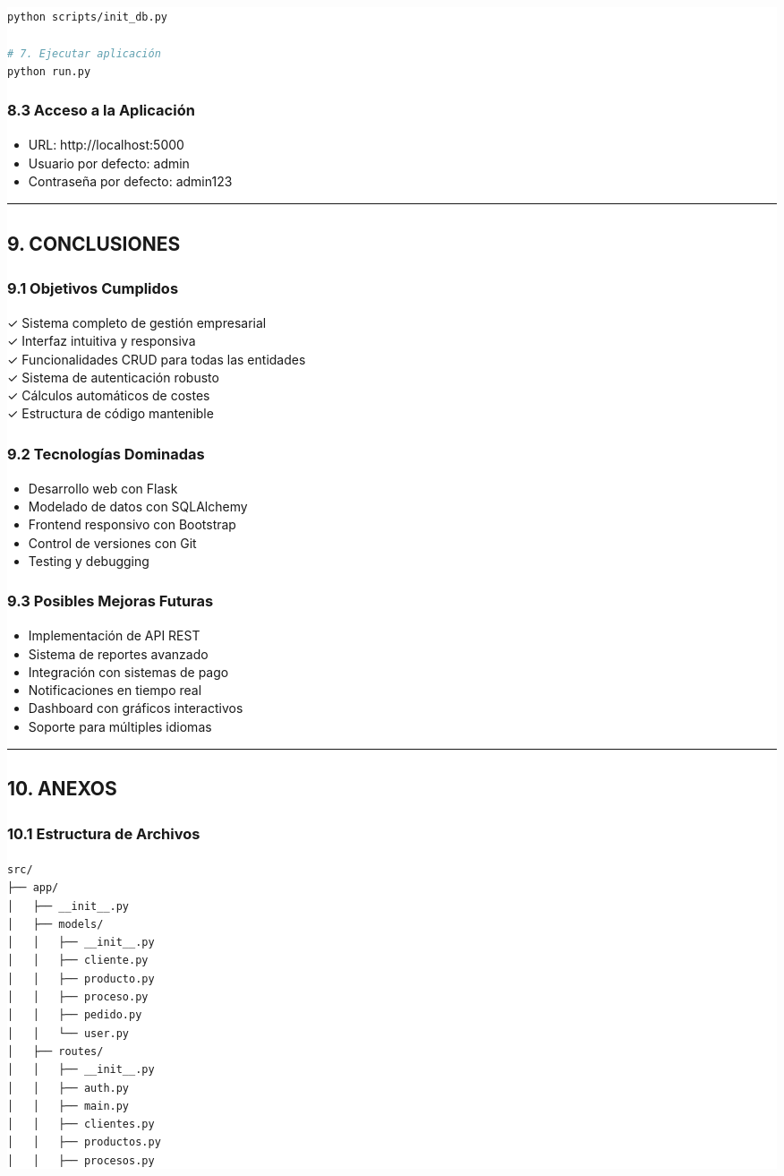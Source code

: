 ```bash
python scripts/init_db.py

# 7. Ejecutar aplicación
python run.py
```

### 8.3 Acceso a la Aplicación
- URL: http://localhost:5000
- Usuario por defecto: admin
- Contraseña por defecto: admin123

---

## 9. CONCLUSIONES

### 9.1 Objetivos Cumplidos
✓ Sistema completo de gestión empresarial  
✓ Interfaz intuitiva y responsiva  
✓ Funcionalidades CRUD para todas las entidades  
✓ Sistema de autenticación robusto  
✓ Cálculos automáticos de costes  
✓ Estructura de código mantenible  

### 9.2 Tecnologías Dominadas
- Desarrollo web con Flask
- Modelado de datos con SQLAlchemy
- Frontend responsivo con Bootstrap
- Control de versiones con Git
- Testing y debugging

### 9.3 Posibles Mejoras Futuras
- Implementación de API REST
- Sistema de reportes avanzado
- Integración con sistemas de pago
- Notificaciones en tiempo real
- Dashboard con gráficos interactivos
- Soporte para múltiples idiomas

---

## 10. ANEXOS

### 10.1 Estructura de Archivos
```
src/
├── app/
│   ├── __init__.py
│   ├── models/
│   │   ├── __init__.py
│   │   ├── cliente.py
│   │   ├── producto.py
│   │   ├── proceso.py
│   │   ├── pedido.py
│   │   └── user.py
│   ├── routes/
│   │   ├── __init__.py
│   │   ├── auth.py
│   │   ├── main.py
│   │   ├── clientes.py
│   │   ├── productos.py
│   │   ├── procesos.py
```